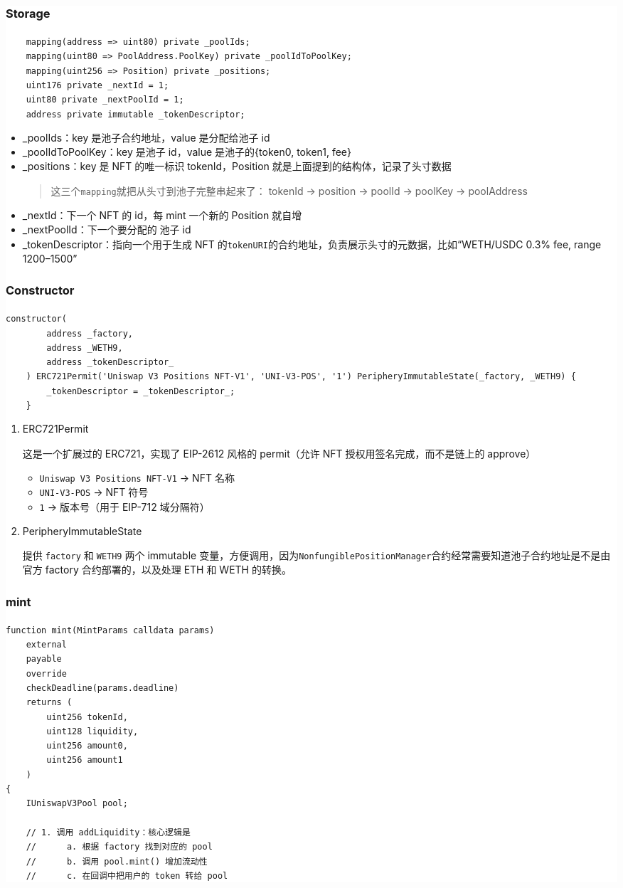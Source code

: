 ### Storage

```solidity
    mapping(address => uint80) private _poolIds;
    mapping(uint80 => PoolAddress.PoolKey) private _poolIdToPoolKey;
    mapping(uint256 => Position) private _positions;
    uint176 private _nextId = 1;
    uint80 private _nextPoolId = 1;
    address private immutable _tokenDescriptor;
```

- \_poolIds：key 是池子合约地址，value 是分配给池子 id
- \_poolIdToPoolKey：key 是池子 id，value 是池子的{token0, token1, fee}
- \_positions：key 是 NFT 的唯一标识 tokenId，Position 就是上面提到的结构体，记录了头寸数据
  > 这三个`mapping`就把从头寸到池子完整串起来了： tokenId → position → poolId → poolKey → poolAddress
- \_nextId：下一个 NFT 的 id，每 mint 一个新的 Position 就自增
- \_nextPoolId：下一个要分配的 池子 id
- \_tokenDescriptor：指向一个用于生成 NFT 的`tokenURI`的合约地址，负责展示头寸的元数据，比如“WETH/USDC 0.3% fee, range 1200–1500”

### Constructor

```solidity
constructor(
        address _factory,
        address _WETH9,
        address _tokenDescriptor_
    ) ERC721Permit('Uniswap V3 Positions NFT-V1', 'UNI-V3-POS', '1') PeripheryImmutableState(_factory, _WETH9) {
        _tokenDescriptor = _tokenDescriptor_;
    }
```

1. ERC721Permit

   这是一个扩展过的 ERC721，实现了 EIP-2612 风格的 permit（允许 NFT 授权用签名完成，而不是链上的 approve）

   - `Uniswap V3 Positions NFT-V1` → NFT 名称
   - `UNI-V3-POS` → NFT 符号
   - `1` → 版本号（用于 EIP-712 域分隔符）

2. PeripheryImmutableState

   提供 `factory` 和 `WETH9` 两个 immutable 变量，方便调用，因为`NonfungiblePositionManager`合约经常需要知道池子合约地址是不是由官方 factory 合约部署的，以及处理 ETH 和 WETH 的转换。

### mint

```solidity
function mint(MintParams calldata params)
    external
    payable
    override
    checkDeadline(params.deadline)
    returns (
        uint256 tokenId,
        uint128 liquidity,
        uint256 amount0,
        uint256 amount1
    )
{
    IUniswapV3Pool pool;

    // 1. 调用 addLiquidity：核心逻辑是
    //      a. 根据 factory 找到对应的 pool
    //      b. 调用 pool.mint() 增加流动性
    //      c. 在回调中把用户的 token 转给 pool
```